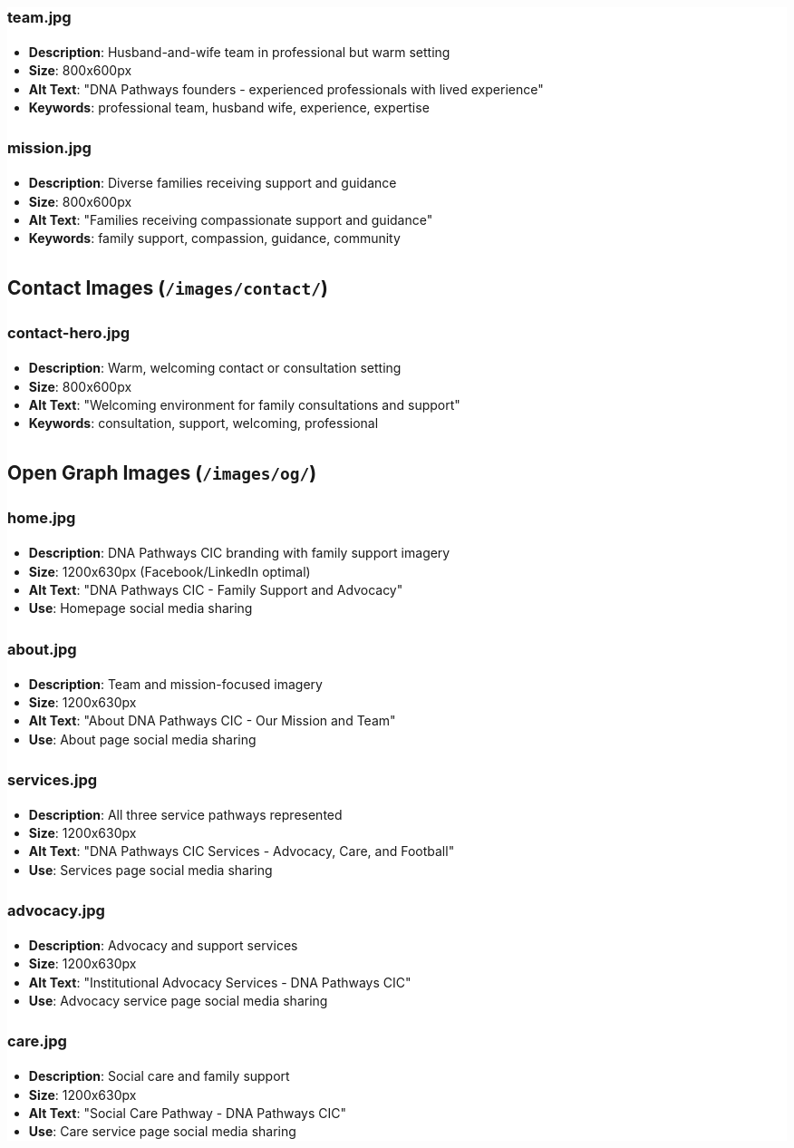 ### team.jpg
- **Description**: Husband-and-wife team in professional but warm setting
- **Size**: 800x600px
- **Alt Text**: "DNA Pathways founders - experienced professionals with lived experience"
- **Keywords**: professional team, husband wife, experience, expertise

### mission.jpg
- **Description**: Diverse families receiving support and guidance
- **Size**: 800x600px
- **Alt Text**: "Families receiving compassionate support and guidance"
- **Keywords**: family support, compassion, guidance, community

## Contact Images (`/images/contact/`)

### contact-hero.jpg
- **Description**: Warm, welcoming contact or consultation setting
- **Size**: 800x600px
- **Alt Text**: "Welcoming environment for family consultations and support"
- **Keywords**: consultation, support, welcoming, professional

## Open Graph Images (`/images/og/`)

### home.jpg
- **Description**: DNA Pathways CIC branding with family support imagery
- **Size**: 1200x630px (Facebook/LinkedIn optimal)
- **Alt Text**: "DNA Pathways CIC - Family Support and Advocacy"
- **Use**: Homepage social media sharing

### about.jpg
- **Description**: Team and mission-focused imagery
- **Size**: 1200x630px
- **Alt Text**: "About DNA Pathways CIC - Our Mission and Team"
- **Use**: About page social media sharing

### services.jpg
- **Description**: All three service pathways represented
- **Size**: 1200x630px
- **Alt Text**: "DNA Pathways CIC Services - Advocacy, Care, and Football"
- **Use**: Services page social media sharing

### advocacy.jpg
- **Description**: Advocacy and support services
- **Size**: 1200x630px
- **Alt Text**: "Institutional Advocacy Services - DNA Pathways CIC"
- **Use**: Advocacy service page social media sharing

### care.jpg
- **Description**: Social care and family support
- **Size**: 1200x630px
- **Alt Text**: "Social Care Pathway - DNA Pathways CIC"
- **Use**: Care service page social media sharing
